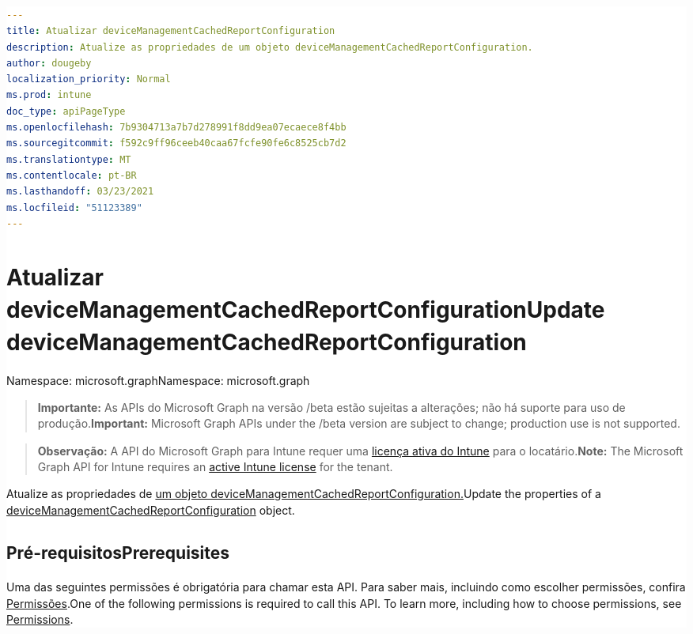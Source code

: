 ```yaml
---
title: Atualizar deviceManagementCachedReportConfiguration
description: Atualize as propriedades de um objeto deviceManagementCachedReportConfiguration.
author: dougeby
localization_priority: Normal
ms.prod: intune
doc_type: apiPageType
ms.openlocfilehash: 7b9304713a7b7d278991f8dd9ea07ecaece8f4bb
ms.sourcegitcommit: f592c9ff96ceeb40caa67fcfe90fe6c8525cb7d2
ms.translationtype: MT
ms.contentlocale: pt-BR
ms.lasthandoff: 03/23/2021
ms.locfileid: "51123389"
---
```

# <a name="update-devicemanagementcachedreportconfiguration"></a><span data-ttu-id="0f76c-103">Atualizar deviceManagementCachedReportConfiguration</span><span class="sxs-lookup"><span data-stu-id="0f76c-103">Update deviceManagementCachedReportConfiguration</span></span>

<span data-ttu-id="0f76c-104">Namespace: microsoft.graph</span><span class="sxs-lookup"><span data-stu-id="0f76c-104">Namespace: microsoft.graph</span></span>

> <span data-ttu-id="0f76c-105">**Importante:** As APIs do Microsoft Graph na versão /beta estão sujeitas a alterações; não há suporte para uso de produção.</span><span class="sxs-lookup"><span data-stu-id="0f76c-105">**Important:** Microsoft Graph APIs under the /beta version are subject to change; production use is not supported.</span></span>

> <span data-ttu-id="0f76c-106">**Observação:** A API do Microsoft Graph para Intune requer uma [licença ativa do Intune](https://go.microsoft.com/fwlink/?linkid=839381) para o locatário.</span><span class="sxs-lookup"><span data-stu-id="0f76c-106">**Note:** The Microsoft Graph API for Intune requires an [active Intune license](https://go.microsoft.com/fwlink/?linkid=839381) for the tenant.</span></span>

<span data-ttu-id="0f76c-107">Atualize as propriedades de [um objeto deviceManagementCachedReportConfiguration.](../resources/intune-reporting-devicemanagementcachedreportconfiguration.md)</span><span class="sxs-lookup"><span data-stu-id="0f76c-107">Update the properties of a [deviceManagementCachedReportConfiguration](../resources/intune-reporting-devicemanagementcachedreportconfiguration.md) object.</span></span>

## <a name="prerequisites"></a><span data-ttu-id="0f76c-108">Pré-requisitos</span><span class="sxs-lookup"><span data-stu-id="0f76c-108">Prerequisites</span></span>
<span data-ttu-id="0f76c-p101">Uma das seguintes permissões é obrigatória para chamar esta API. Para saber mais, incluindo como escolher permissões, confira [Permissões](/graph/permissions-reference).</span><span class="sxs-lookup"><span data-stu-id="0f76c-p101">One of the following permissions is required to call this API. To learn more, including how to choose permissions, see [Permissions](/graph/permissions-reference).</span></span>
